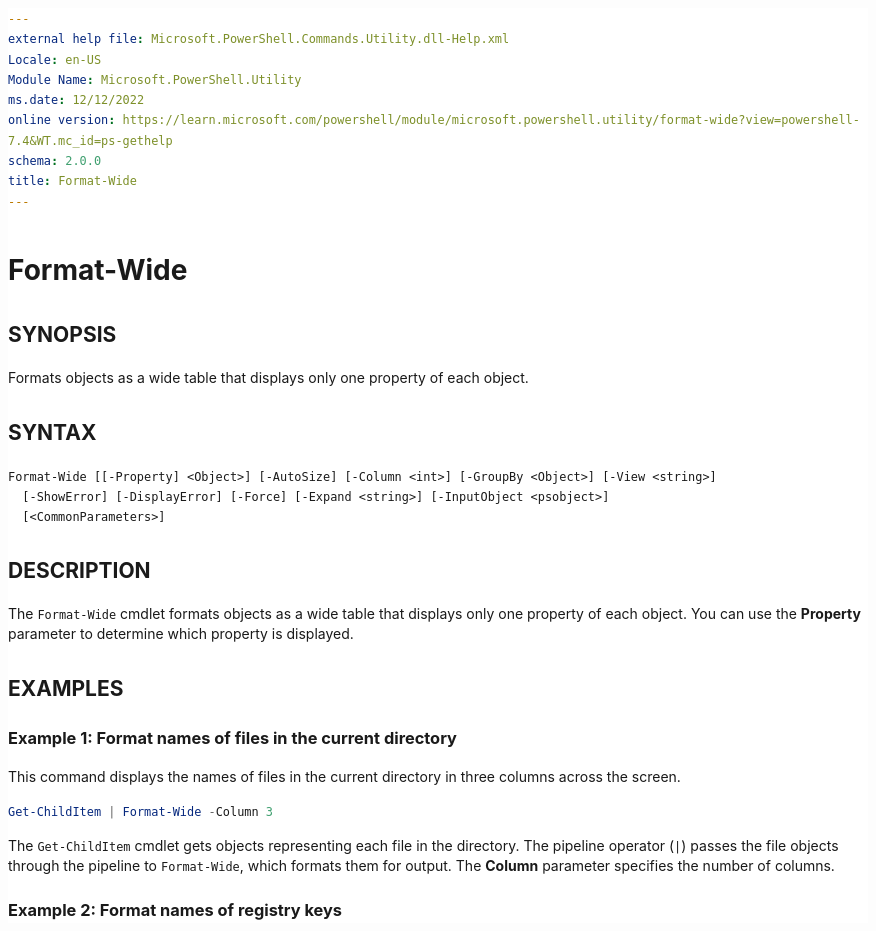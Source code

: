```yaml
---
external help file: Microsoft.PowerShell.Commands.Utility.dll-Help.xml
Locale: en-US
Module Name: Microsoft.PowerShell.Utility
ms.date: 12/12/2022
online version: https://learn.microsoft.com/powershell/module/microsoft.powershell.utility/format-wide?view=powershell-7.4&WT.mc_id=ps-gethelp
schema: 2.0.0
title: Format-Wide
---
```


# Format-Wide

## SYNOPSIS
Formats objects as a wide table that displays only one property of each object.

## SYNTAX

```
Format-Wide [[-Property] <Object>] [-AutoSize] [-Column <int>] [-GroupBy <Object>] [-View <string>]
  [-ShowError] [-DisplayError] [-Force] [-Expand <string>] [-InputObject <psobject>]
  [<CommonParameters>]
```

## DESCRIPTION

The `Format-Wide` cmdlet formats objects as a wide table that displays only one property of each
object. You can use the **Property** parameter to determine which property is displayed.

## EXAMPLES

### Example 1: Format names of files in the current directory

This command displays the names of files in the current directory in three columns across the
screen.

```powershell
Get-ChildItem | Format-Wide -Column 3
```

The `Get-ChildItem` cmdlet gets objects representing each file in the directory. The pipeline
operator (`|`) passes the file objects through the pipeline to `Format-Wide`, which formats them for
output. The **Column** parameter specifies the number of columns.

### Example 2: Format names of registry keys
